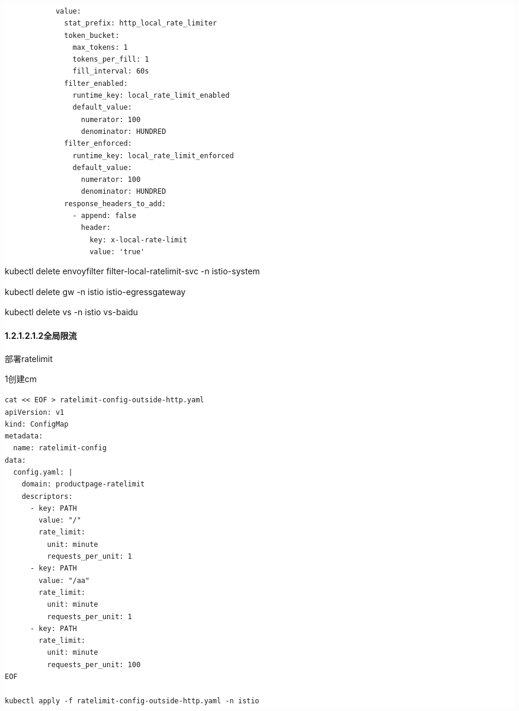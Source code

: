 ```
            value:
              stat_prefix: http_local_rate_limiter
              token_bucket:
                max_tokens: 1
                tokens_per_fill: 1
                fill_interval: 60s
              filter_enabled:
                runtime_key: local_rate_limit_enabled
                default_value:
                  numerator: 100
                  denominator: HUNDRED
              filter_enforced:
                runtime_key: local_rate_limit_enforced
                default_value:
                  numerator: 100
                  denominator: HUNDRED
              response_headers_to_add:
                - append: false
                  header:
                    key: x-local-rate-limit
                    value: 'true'
```

kubectl delete envoyfilter  filter-local-ratelimit-svc -n istio-system

kubectl delete gw -n istio istio-egressgateway

kubectl delete vs -n istio vs-baidu





#### 1.2.1.2.1.2全局限流

部署ratelimit

1创建cm

```
cat << EOF > ratelimit-config-outside-http.yaml
apiVersion: v1
kind: ConfigMap
metadata:
  name: ratelimit-config
data:
  config.yaml: |
    domain: productpage-ratelimit
    descriptors:
      - key: PATH
        value: "/"
        rate_limit:
          unit: minute
          requests_per_unit: 1
      - key: PATH
        value: "/aa"
        rate_limit:
          unit: minute
          requests_per_unit: 1
      - key: PATH
        rate_limit:
          unit: minute
          requests_per_unit: 100
EOF

kubectl apply -f ratelimit-config-outside-http.yaml -n istio
```
